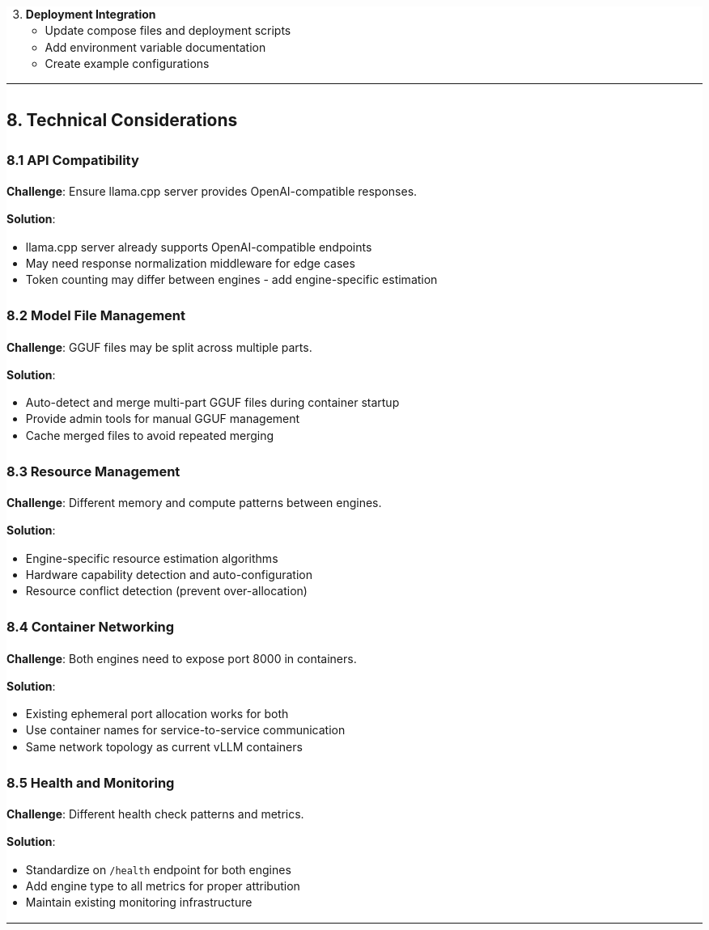 3. **Deployment Integration**
   - Update compose files and deployment scripts
   - Add environment variable documentation
   - Create example configurations

---

## 8. Technical Considerations

### 8.1 API Compatibility

**Challenge**: Ensure llama.cpp server provides OpenAI-compatible responses.

**Solution**: 
- llama.cpp server already supports OpenAI-compatible endpoints
- May need response normalization middleware for edge cases
- Token counting may differ between engines - add engine-specific estimation

### 8.2 Model File Management

**Challenge**: GGUF files may be split across multiple parts.

**Solution**:
- Auto-detect and merge multi-part GGUF files during container startup
- Provide admin tools for manual GGUF management
- Cache merged files to avoid repeated merging

### 8.3 Resource Management

**Challenge**: Different memory and compute patterns between engines.

**Solution**:
- Engine-specific resource estimation algorithms
- Hardware capability detection and auto-configuration
- Resource conflict detection (prevent over-allocation)

### 8.4 Container Networking

**Challenge**: Both engines need to expose port 8000 in containers.

**Solution**:
- Existing ephemeral port allocation works for both
- Use container names for service-to-service communication
- Same network topology as current vLLM containers

### 8.5 Health and Monitoring

**Challenge**: Different health check patterns and metrics.

**Solution**:
- Standardize on `/health` endpoint for both engines
- Add engine type to all metrics for proper attribution
- Maintain existing monitoring infrastructure

---